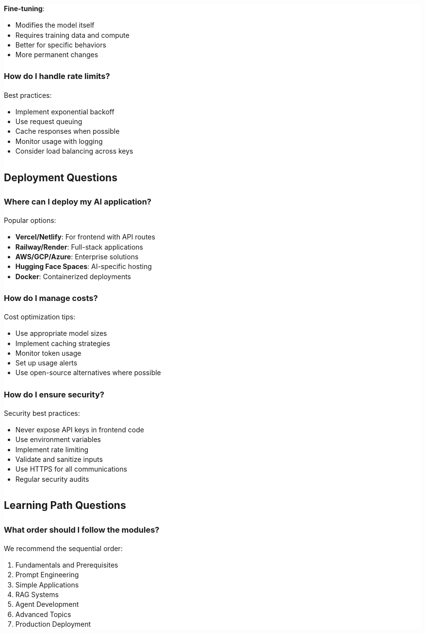 **Fine-tuning**:
- Modifies the model itself
- Requires training data and compute
- Better for specific behaviors
- More permanent changes

### How do I handle rate limits?

Best practices:
- Implement exponential backoff
- Use request queuing
- Cache responses when possible
- Monitor usage with logging
- Consider load balancing across keys

## Deployment Questions

### Where can I deploy my AI application?

Popular options:
- **Vercel/Netlify**: For frontend with API routes
- **Railway/Render**: Full-stack applications
- **AWS/GCP/Azure**: Enterprise solutions
- **Hugging Face Spaces**: AI-specific hosting
- **Docker**: Containerized deployments

### How do I manage costs?

Cost optimization tips:
- Use appropriate model sizes
- Implement caching strategies
- Monitor token usage
- Set up usage alerts
- Use open-source alternatives where possible

### How do I ensure security?

Security best practices:
- Never expose API keys in frontend code
- Use environment variables
- Implement rate limiting
- Validate and sanitize inputs
- Use HTTPS for all communications
- Regular security audits

## Learning Path Questions

### What order should I follow the modules?

We recommend the sequential order:
1. Fundamentals and Prerequisites
2. Prompt Engineering
3. Simple Applications
4. RAG Systems
5. Agent Development
6. Advanced Topics
7. Production Deployment
